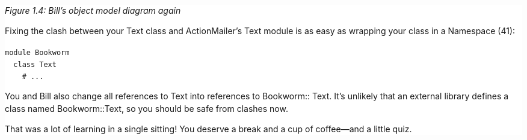 *Figure 1.4: Bill’s object model diagram again*

Fixing the clash between your Text class and ActionMailer’s Text module
is as easy as wrapping your class in a Namespace (41):

    module Bookworm
      class Text
        # ...

You and Bill also change all references to Text into references to Bookworm::
Text. It’s unlikely that an external library defines a class named
Bookworm::Text, so you should be safe from clashes now.

That was a lot of learning in a single sitting! You deserve a break and a
cup of coffee—and a little quiz.